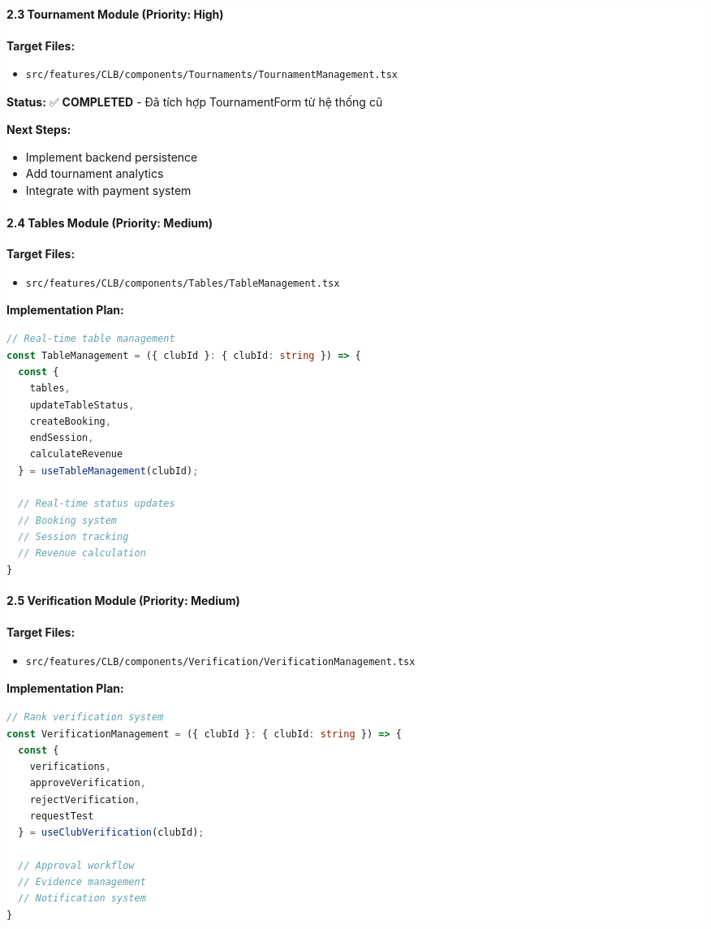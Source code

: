```typescript
```

#### 2.3 Tournament Module (Priority: High)
**Target Files:**
- `src/features/CLB/components/Tournaments/TournamentManagement.tsx`

**Status:** ✅ **COMPLETED** - Đã tích hợp TournamentForm từ hệ thống cũ

**Next Steps:**
- Implement backend persistence
- Add tournament analytics
- Integrate with payment system

#### 2.4 Tables Module (Priority: Medium)
**Target Files:**
- `src/features/CLB/components/Tables/TableManagement.tsx`

**Implementation Plan:**
```typescript
// Real-time table management
const TableManagement = ({ clubId }: { clubId: string }) => {
  const { 
    tables, 
    updateTableStatus,
    createBooking,
    endSession,
    calculateRevenue 
  } = useTableManagement(clubId);
  
  // Real-time status updates
  // Booking system
  // Session tracking
  // Revenue calculation
}
```

#### 2.5 Verification Module (Priority: Medium)
**Target Files:**
- `src/features/CLB/components/Verification/VerificationManagement.tsx`

**Implementation Plan:**
```typescript
// Rank verification system
const VerificationManagement = ({ clubId }: { clubId: string }) => {
  const { 
    verifications,
    approveVerification,
    rejectVerification,
    requestTest 
  } = useClubVerification(clubId);
  
  // Approval workflow
  // Evidence management
  // Notification system
}
```
